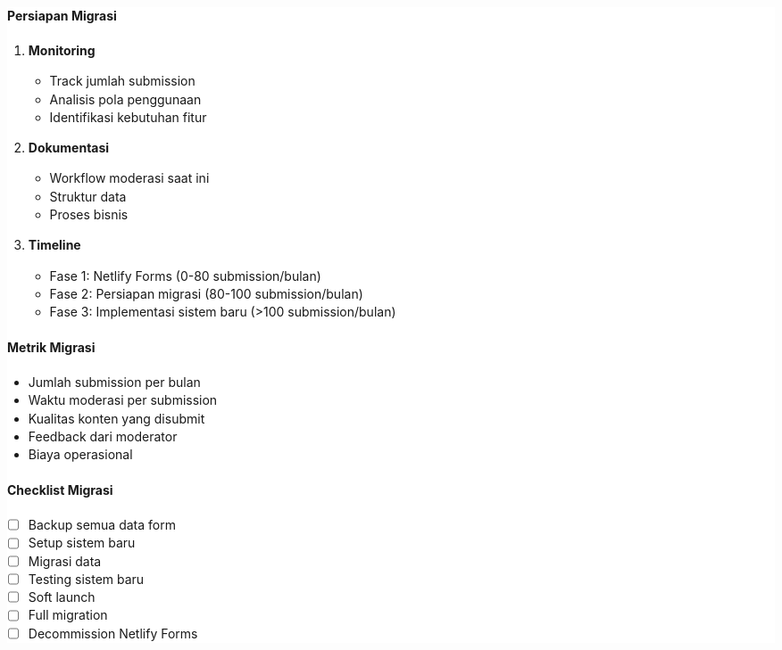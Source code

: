 #### Persiapan Migrasi
1. **Monitoring**
   - Track jumlah submission
   - Analisis pola penggunaan
   - Identifikasi kebutuhan fitur

2. **Dokumentasi**
   - Workflow moderasi saat ini
   - Struktur data
   - Proses bisnis

3. **Timeline**
   - Fase 1: Netlify Forms (0-80 submission/bulan)
   - Fase 2: Persiapan migrasi (80-100 submission/bulan)
   - Fase 3: Implementasi sistem baru (>100 submission/bulan)

#### Metrik Migrasi
- Jumlah submission per bulan
- Waktu moderasi per submission
- Kualitas konten yang disubmit
- Feedback dari moderator
- Biaya operasional

#### Checklist Migrasi
- [ ] Backup semua data form
- [ ] Setup sistem baru
- [ ] Migrasi data
- [ ] Testing sistem baru
- [ ] Soft launch
- [ ] Full migration
- [ ] Decommission Netlify Forms 